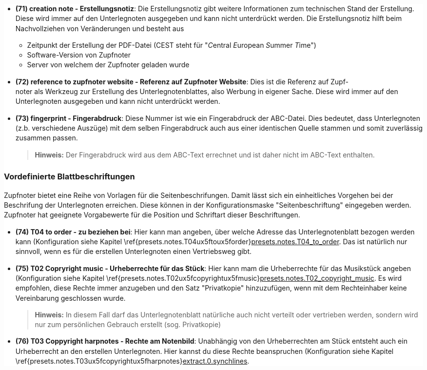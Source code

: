 -   **(71) creation note - Erstellungsnotiz**: Die Erstellungsnotiz gibt
    weitere Informationen zum technischen Stand der Erstellung. Diese
    wird immer auf den Unterlegnoten ausgegeben und kann nicht
    unterdrückt werden. Die Erstellungsnotiz hilft beim Nachvollziehen
    von Veränderungen und besteht aus

    -   Zeitpunkt der Erstellung der PDF-Datei (CEST steht für
        "*C*entral *E*uropean *S*ummer *T*ime")
    -   Software-Version von Zupfnoter
    -   Server von welchem der Zupfnoter geladen wurde
-   **(72) reference to zupfnoter website - Referenz auf Zupfnoter
    Website**: Dies ist die Referenz auf Zupf-\
    noter als Werkzeug zur Erstellung des Unterlegnotenblattes, also
    Werbung in eigener Sache. Diese wird immer auf den Unterlegnoten
    ausgegeben und kann nicht unterdrückt werden.

-   **(73) fingerprint - Fingerabdruck**: Diese Nummer ist wie ein
    Fingerabdruck der ABC-Datei. Dies bedeutet, dass Unterlegnoten (z.b.
    verschiedene Auszüge) mit dem selben Fingerabdruck auch aus einer
    identischen Quelle stammen und somit zuverlässig zusammen passen.

    > **Hinweis:** Der Fingerabdruck wird aus dem ABC-Text errechnet und
    > ist daher nicht im ABC-Text enthalten.

### Vordefinierte Blattbeschriftungen

Zupfnoter bietet eine Reihe von Vorlagen für die Seitenbeschrifungen.
Damit lässt sich ein einheitliches Vorgehen bei der Beschrifung der
Unterlegnoten erreichen. Diese können in der Konfigurationsmaske
"Seitenbeschriftung" eingegeben werden. Zupfnoter hat geeignete
Vorgabewerte für die Position und Schriftart dieser Beschriftungen.

-   **(74) T04 to order - zu beziehen bei**: Hier kann man angeben, über
    welche Adresse das Unterlegnotenblatt bezogen werden kann
    (Konfiguration siehe Kapitel
    \ref{presets.notes.T04ux5ftoux5forder}[presets.notes.T04_to_order](#presets.notes.T04_to_order).
    Das ist natürlich nur sinnvoll, wenn es für die erstellen
    Unterlegnoten einen Vertriebsweg gibt.

-   **(75) T02 Copryright music - Urheberrechte für das Stück**: Hier
    kann mam die Urheberrechte für das Musikstück angeben (Konfiguration
    siehe Kapitel
    \ref{presets.notes.T02ux5fcopyrightux5fmusic}[presets.notes.T02_copyright_music](#presets.notes.T02_copyright_music).
    Es wird empfohlen, diese Rechte immer anzugeben und den Satz
    "Privatkopie" hinzuzufügen, wenn mit dem Rechteinhaber keine
    Vereinbarung geschlossen wurde.

    > **Hinweis:** In diesem Fall darf das Unterlegnotenblatt natürliche
    > auch nicht verteilt oder vertrieben werden, sondern wird nur zum
    > persönlichen Gebrauch erstellt (sog. Privatkopie)

-   **(76) T03 Coppyright harpnotes - Rechte am Notenbild**: Unabhängig
    von den Urheberrechten am Stück entsteht auch ein Urheberrecht an
    den erstellen Unterlegnoten. Hier kannst du diese Rechte
    beanspruchen (Konfiguration siehe Kapitel
    \ref{presets.notes.T03ux5fcopyrightux5fharpnotes}[extract.0.synchlines](#presets.notes.T03_copyright_harpnotes).
